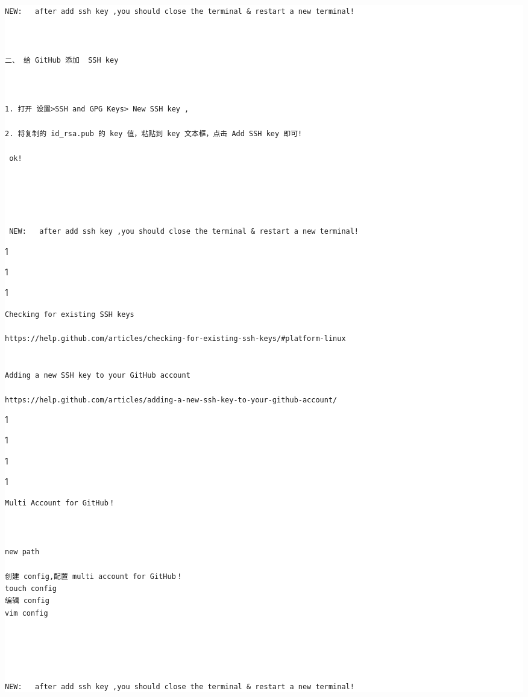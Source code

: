 
    NEW:   after add ssh key ,you should close the terminal & restart a new terminal!

     

    二、 给 GitHub 添加  SSH key

     

    1. 打开 设置>SSH and GPG Keys> New SSH key ,

    2. 将复制的 id_rsa.pub 的 key 值，粘贴到 key 文本框，点击 Add SSH key 即可!

     ok!

     

     

     NEW:   after add ssh key ,you should close the terminal & restart a new terminal!

1

1

1

     
    Checking for existing SSH keys

    https://help.github.com/articles/checking-for-existing-ssh-keys/#platform-linux

     
    Adding a new SSH key to your GitHub account

    https://help.github.com/articles/adding-a-new-ssh-key-to-your-github-account/

     
     

     

     

     

     

1

1

1

1

    Multi Account for GitHub！

     

    new path

    创建 config,配置 multi account for GitHub！
    touch config
    编辑 config
    vim config

     

     

    NEW:   after add ssh key ,you should close the terminal & restart a new terminal!
